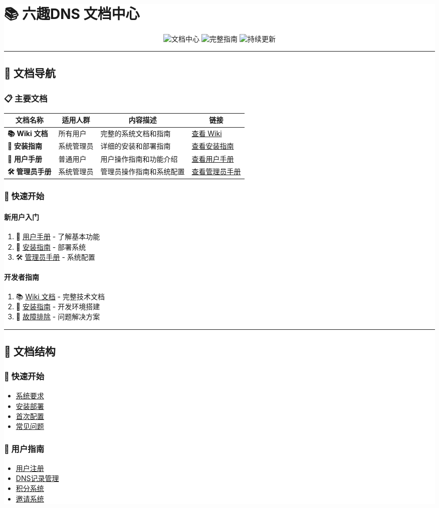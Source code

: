 # 📚 六趣DNS 文档中心

<div align="center">
  <img src="https://img.shields.io/badge/📚-文档中心-blue?style=for-the-badge" alt="文档中心">
  <img src="https://img.shields.io/badge/📖-完整指南-green?style=for-the-badge" alt="完整指南">
  <img src="https://img.shields.io/badge/🔄-持续更新-orange?style=for-the-badge" alt="持续更新">
</div>

---

## 🎯 文档导航

### 📋 主要文档

| 文档名称 | 适用人群 | 内容描述 | 链接 |
|---------|---------|---------|------|
| **📚 Wiki 文档** | 所有用户 | 完整的系统文档和指南 | [查看 Wiki](Wiki.md) |
| **🚀 安装指南** | 系统管理员 | 详细的安装和部署指南 | [查看安装指南](INSTALLATION.md) |
| **👤 用户手册** | 普通用户 | 用户操作指南和功能介绍 | [查看用户手册](USER_GUIDE.md) |
| **🛠️ 管理员手册** | 系统管理员 | 管理员操作指南和系统配置 | [查看管理员手册](ADMIN_GUIDE.md) |

### 🎯 快速开始

#### 新用户入门
1. 📖 [用户手册](USER_GUIDE.md) - 了解基本功能
2. 🚀 [安装指南](INSTALLATION.md) - 部署系统
3. 🛠️ [管理员手册](ADMIN_GUIDE.md) - 系统配置

#### 开发者指南
1. 📚 [Wiki 文档](Wiki.md) - 完整技术文档
2. 🔧 [安装指南](INSTALLATION.md) - 开发环境搭建
3. 🐛 [故障排除](Wiki.md#故障排除) - 问题解决方案

---

## 📖 文档结构

### 🚀 快速开始
- [系统要求](Wiki.md#系统要求)
- [安装部署](Wiki.md#安装部署)
- [首次配置](Wiki.md#首次配置)
- [常见问题](Wiki.md#常见问题)

### 👤 用户指南
- [用户注册](USER_GUIDE.md#注册账户)
- [DNS记录管理](USER_GUIDE.md#dns记录管理)
- [积分系统](USER_GUIDE.md#积分系统)
- [邀请系统](USER_GUIDE.md#邀请系统)
